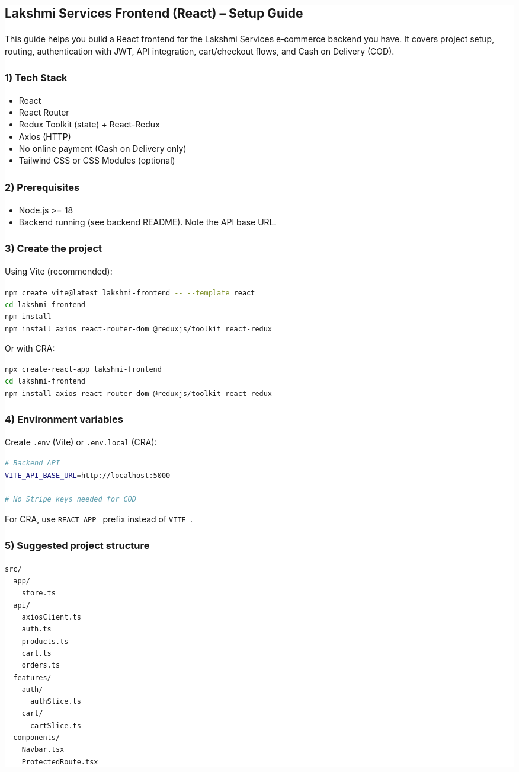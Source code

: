 ## Lakshmi Services Frontend (React) – Setup Guide

This guide helps you build a React frontend for the Lakshmi Services e‑commerce backend you have. It covers project setup, routing, authentication with JWT, API integration, cart/checkout flows, and Cash on Delivery (COD).

### 1) Tech Stack
- React 
- React Router
- Redux Toolkit (state) + React-Redux
- Axios (HTTP)
- No online payment (Cash on Delivery only)
- Tailwind CSS or CSS Modules (optional)

### 2) Prerequisites
- Node.js >= 18
- Backend running (see backend README). Note the API base URL.

### 3) Create the project
Using Vite (recommended):
```bash
npm create vite@latest lakshmi-frontend -- --template react
cd lakshmi-frontend
npm install
npm install axios react-router-dom @reduxjs/toolkit react-redux
```

Or with CRA:
```bash
npx create-react-app lakshmi-frontend
cd lakshmi-frontend
npm install axios react-router-dom @reduxjs/toolkit react-redux
```

### 4) Environment variables
Create `.env` (Vite) or `.env.local` (CRA):
```bash
# Backend API
VITE_API_BASE_URL=http://localhost:5000

# No Stripe keys needed for COD
```
For CRA, use `REACT_APP_` prefix instead of `VITE_`.

### 5) Suggested project structure
```text
src/
  app/
    store.ts
  api/
    axiosClient.ts
    auth.ts
    products.ts
    cart.ts
    orders.ts
  features/
    auth/
      authSlice.ts
    cart/
      cartSlice.ts
  components/
    Navbar.tsx
    ProtectedRoute.tsx
```